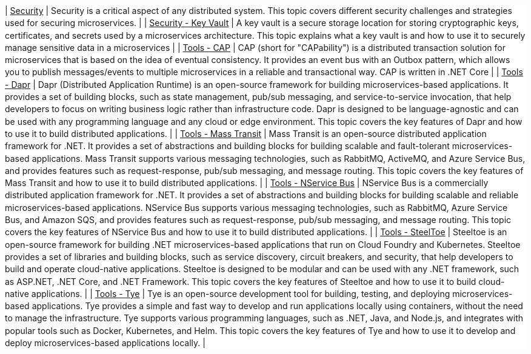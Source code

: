 |                      [Security](docs/microservices/security/security.md)                       | Security is a critical aspect of any distributed system. This topic covers different security challenges and strategies used for securing microservices.                                                                                                                                                                                                                                                                                                                                                                                                                                                 |
|                  [Security - Key Vault](docs/microservices/security/vault.md)                  | A key vault is a secure storage location for storing cryptographic keys, certificates, and secrets used by a microservices architecture. This topic explains what a key vault is and how to use it to securely manage sensitive data in a microservices                                                                                                                                                                                                                                                                                                                                                  |
|                         [Tools - CAP](docs/microservices/tools/cap.md)                         | CAP (short for "CAPability") is a distributed transaction solution for microservices that is based on the idea of eventual consistency. It provides an event bus with an Outbox pattern, which allows you to publish messages/events to multiple microservices in a reliable and transactional way. CAP is written in .NET Core                                                                                                                                                                                                                                                                          |
|                        [Tools - Dapr](docs/microservices/tools/dapr.md)                        | Dapr (Distributed Application Runtime) is an open-source framework for building microservices-based applications. It provides a set of building blocks, such as state management, pub/sub messaging, and service-to-service invocation, that help developers to focus on writing business logic rather than infrastructure code. Dapr is designed to be language-agnostic and can be used with any programming language and any cloud or edge environment. This topic covers the key features of Dapr and how to use it to build distributed applications.                                               |
|                [Tools - Mass Transit](docs/microservices/tools/mass-transit.md)                | Mass Transit is an open-source distributed application framework for .NET. It provides a set of abstractions and building blocks for building scalable and fault-tolerant microservices-based applications. Mass Transit supports various messaging technologies, such as RabbitMQ, ActiveMQ, and Azure Service Bus, and provides features such as request-response, pub/sub messaging, and message routing. This topic covers the key features of Mass Transit and how to use it to build distributed applications.                                                                                     |
|                [Tools - NService Bus](docs/microservices/tools/nservice-bus.md)                | NService Bus is a commercially distributed application framework for .NET. It provides a set of abstractions and building blocks for building scalable and reliable microservices-based applications. NService Bus supports various messaging technologies, such as RabbitMQ, Azure Service Bus, and Amazon SQS, and provides features such as request-response, pub/sub messaging, and message routing. This topic covers the key features of NService Bus and how to use it to build distributed applications.                                                                                           |
|                    [Tools - SteelToe](docs/microservices/tools/steeltoe.md)                    | Steeltoe is an open-source framework for building .NET microservices-based applications that run on Cloud Foundry and Kubernetes. Steeltoe provides a set of libraries and building blocks, such as service discovery, circuit breakers, and security, that help developers to build and operate cloud-native applications. Steeltoe is designed to be modular and can be used with any .NET framework, such as ASP.NET, .NET Core, and .NET Framework. This topic covers the key features of Steeltoe and how to use it to build cloud-native applications.                                             |
|                         [Tools - Tye](docs/microservices/tools/tye.md)                         | Tye is an open-source development tool for building, testing, and deploying microservices-based applications. Tye provides a simple and fast way to develop and run applications locally using containers, without the need to manage the infrastructure. Tye supports various programming languages, such as .NET, Java, and Node.js, and integrates with popular tools such as Docker, Kubernetes, and Helm. This topic covers the key features of Tye and how to use it to develop and deploy microservices-based applications locally.                                                               |